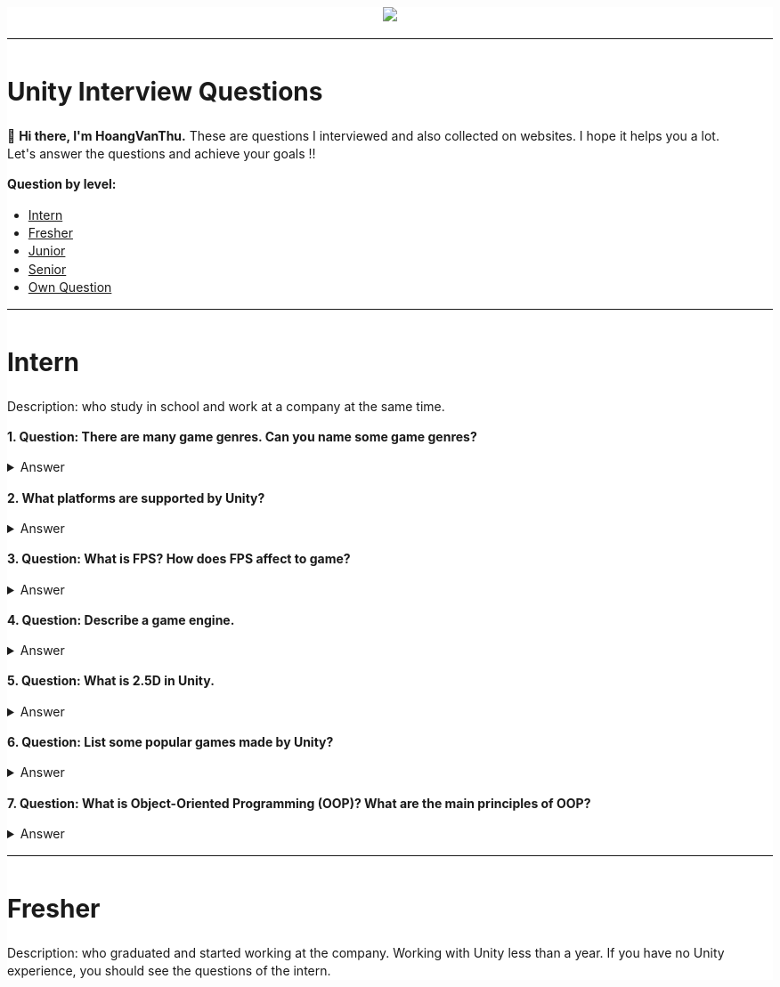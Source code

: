 <div align="center">
<img width="800" src="https://github.com/GuardianOfGods/unity-interview-questions/assets/52252046/c658bd6c-58be-4d01-94fa-12cda489935b">
</div>

--- 
# Unity Interview Questions
👋 **Hi there, I'm HoangVanThu.** These are questions I interviewed and also collected on websites. I hope it helps you a lot.  <br>
Let's answer the questions and achieve your goals !!

**Question by level:**
- [Intern](#Intern)
- [Fresher](#Fresher)
- [Junior](#Junior)
- [Senior](#Senior)
- [Own Question](#Own)
---
# Intern
Description: who study in school and work at a company at the same time.

**1. Question: There are many game genres. Can you name some game genres?**

<details><summary>Answer</summary></details>

**2. What platforms are supported by Unity?**

<details><summary>Answer</summary></details>

**3. Question: What is FPS? How does FPS affect to game?**

<details><summary>Answer</summary></details>

**4. Question: Describe a game engine.**

<details><summary>Answer</summary></details>

**5. Question: What is 2.5D in Unity.**

<details><summary>Answer</summary></details>

**6. Question: List some popular games made by Unity?**

<details><summary>Answer</summary></details>

**7. Question: What is Object-Oriented Programming (OOP)? What are the main principles of OOP?**

<details><summary>Answer</summary></details>

---
# Fresher

Description: who graduated and started working at the company. Working with Unity less than a year. If you have no Unity experience, you should see the questions of the intern.

